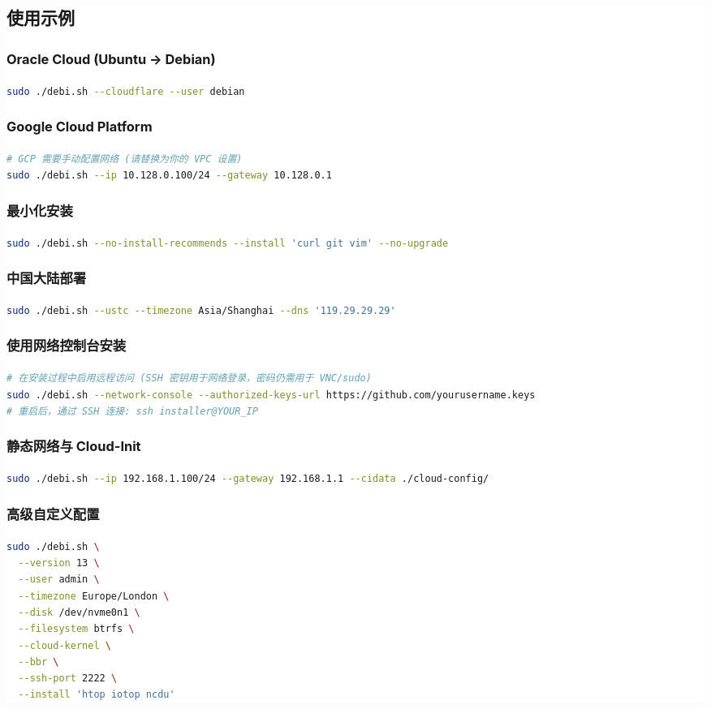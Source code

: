 ## 使用示例

### Oracle Cloud (Ubuntu → Debian)

```bash
sudo ./debi.sh --cloudflare --user debian
```

### Google Cloud Platform

```bash
# GCP 需要手动配置网络 (请替换为你的 VPC 设置)
sudo ./debi.sh --ip 10.128.0.100/24 --gateway 10.128.0.1
```

### 最小化安装

```bash
sudo ./debi.sh --no-install-recommends --install 'curl git vim' --no-upgrade
```

### 中国大陆部署

```bash
sudo ./debi.sh --ustc --timezone Asia/Shanghai --dns '119.29.29.29'
```

### 使用网络控制台安装

```bash
# 在安装过程中启用远程访问 (SSH 密钥用于网络登录，密码仍需用于 VNC/sudo)
sudo ./debi.sh --network-console --authorized-keys-url https://github.com/yourusername.keys
# 重启后，通过 SSH 连接: ssh installer@YOUR_IP
```

### 静态网络与 Cloud-Init

```bash
sudo ./debi.sh --ip 192.168.1.100/24 --gateway 192.168.1.1 --cidata ./cloud-config/
```

### 高级自定义配置

```bash
sudo ./debi.sh \
  --version 13 \
  --user admin \
  --timezone Europe/London \
  --disk /dev/nvme0n1 \
  --filesystem btrfs \
  --cloud-kernel \
  --bbr \
  --ssh-port 2222 \
  --install 'htop iotop ncdu'
```

